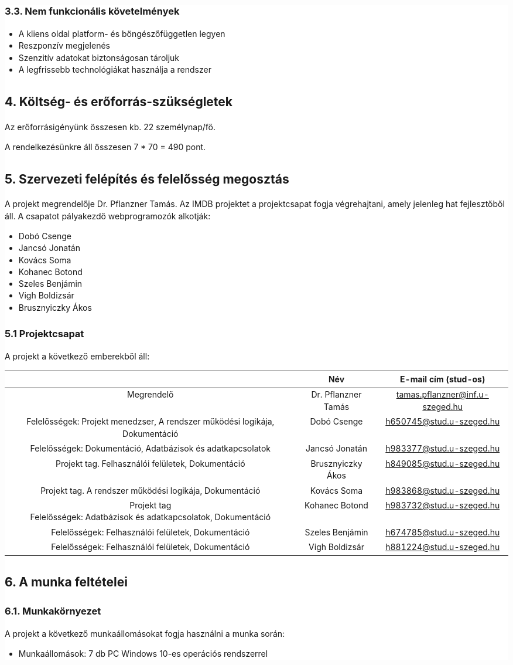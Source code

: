 ### **3.3. Nem funkcionális követelmények**
- A kliens oldal platform- és böngészőfüggetlen legyen 
- Reszponzív megjelenés 
- Szenzitív adatokat biztonságosan tároljuk 
- A legfrissebb technológiákat használja a rendszer 

## **4. Költség- és erőforrás-szükségletek**
Az erőforrásigényünk összesen kb. 22 személynap/fő.

A rendelkezésünkre áll összesen 7 \* 70 = 490 pont.
## **5. Szervezeti felépítés és felelősség megosztás**
A projekt megrendelője Dr. Pflanzner Tamás. Az IMDB projektet a projektcsapat fogja végrehajtani, amely jelenleg hat fejlesztőből áll. A csapatot pályakezdő webprogramozók alkotják:

- Dobó Csenge 
- Jancsó Jonatán 
- Kovács Soma
- Kohanec Botond
- Szeles Benjámin
- Vigh Boldizsár
- Brusznyiczky Ákos

### **5.1 Projektcsapat**
A projekt a következő emberekből áll:

||**Név**|**E-mail cím (stud-os)**|
| :-: | :-: | :-: |
|Megrendelő|Dr. Pflanzner Tamás|tamas.pflanzner@inf.u-szeged.hu|
|Felelősségek: Projekt menedzser, A rendszer működési logikája, Dokumentáció|Dobó Csenge|h650745@stud.u-szeged.hu|
|Felelősségek: Dokumentáció, Adatbázisok és adatkapcsolatok|Jancsó Jonatán|h983377@stud.u-szeged.hu|
|Projekt tag. Felhasználói felületek, Dokumentáció|Brusznyiczky Ákos|h849085@stud.u-szeged.hu|
|Projekt tag. A rendszer működési logikája, Dokumentáció|Kovács Soma|h983868@stud.u-szeged.hu|
|Projekt tag<br>Felelősségek: Adatbázisok és adatkapcsolatok, Dokumentáció|Kohanec Botond|h983732@stud.u-szeged.hu|
|Felelősségek: Felhasználói felületek, Dokumentáció|Szeles Benjámin|h674785@stud.u-szeged.hu|
|Felelősségek: Felhasználói felületek, Dokumentáció|Vigh Boldizsár|h881224@stud.u-szeged.hu|

## **6. A munka feltételei**
### **6.1. Munkakörnyezet**
A projekt a következő munkaállomásokat fogja használni a munka során:

- Munkaállomások: 7 db PC Windows 10-es operációs rendszerrel 
